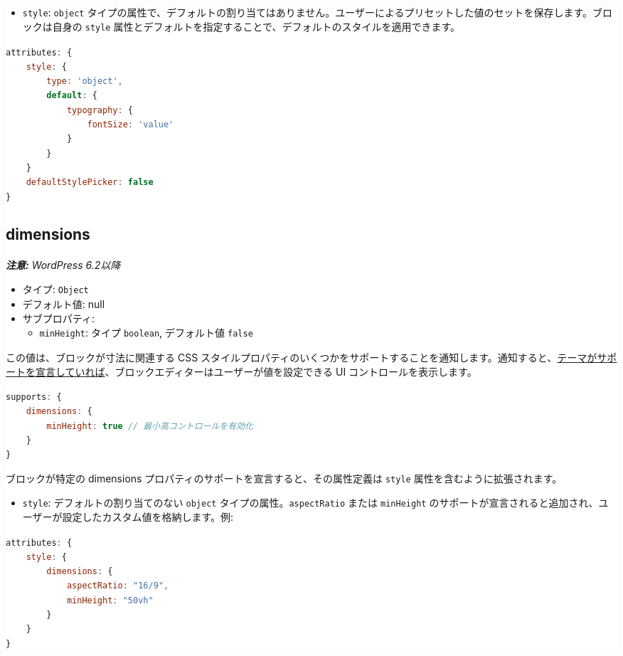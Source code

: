 - `style`: `object` タイプの属性で、デフォルトの割り当てはありません。ユーザーによるプリセットした値のセットを保存します。ブロックは自身の `style` 属性とデフォルトを指定することで、デフォルトのスタイルを適用できます。

```js
attributes: {
    style: {
        type: 'object',
        default: {
            typography: {
                fontSize: 'value'
            }
        }
    }
	defaultStylePicker: false
}
```

## dimensions


_**注意:** WordPress 6.2以降_


-   タイプ: `Object`
-   デフォルト値: null
-   サブプロパティ:
    -   `minHeight`: タイプ `boolean`, デフォルト値 `false`


この値は、ブロックが寸法に関連する CSS スタイルプロパティのいくつかをサポートすることを通知します。通知すると、[テーマがサポートを宣言していれば](https://ja.wordpress.org/team/handbook/block-editor/how-to-guides/themes/global-settings-and-styles/#ui-%e3%82%b3%e3%83%b3%e3%83%88%e3%83%ad%e3%83%bc%e3%83%ab%e3%81%b8%e3%81%ae%e3%82%aa%e3%83%97%e3%83%88%e3%82%a4%e3%83%b3)、ブロックエディターはユーザーが値を設定できる UI コントロールを表示します。


```js
supports: {
    dimensions: {
        minHeight: true // 最小高コントロールを有効化
    }
}
```

ブロックが特定の dimensions プロパティのサポートを宣言すると、その属性定義は `style` 属性を含むように拡張されます。

- `style`: デフォルトの割り当てのない `object` タイプの属性。`aspectRatio` または `minHeight` のサポートが宣言されると追加され、ユーザーが設定したカスタム値を格納します。例:

```js
attributes: {
    style: {
        dimensions: {
            aspectRatio: "16/9",
            minHeight: "50vh"
        }
    }
}
```
